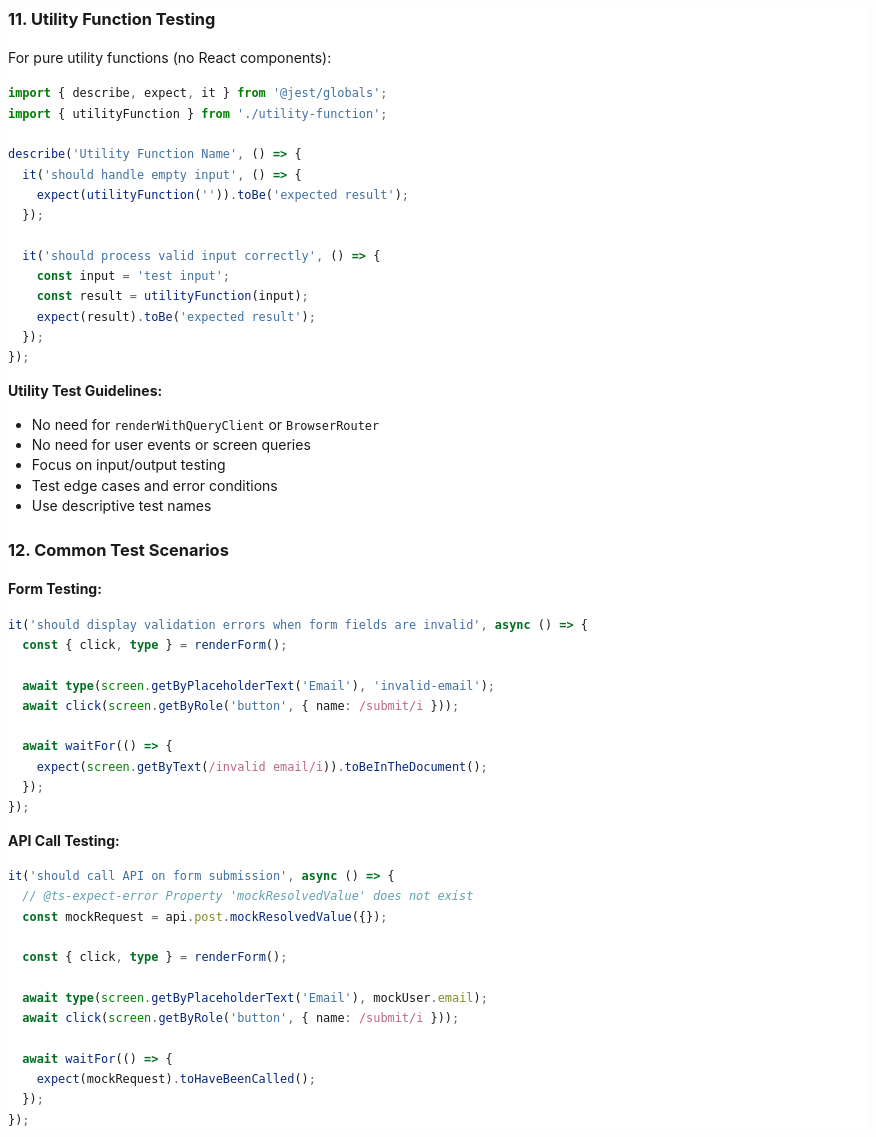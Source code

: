 ### **11. Utility Function Testing**

For pure utility functions (no React components):

```typescript
import { describe, expect, it } from '@jest/globals';
import { utilityFunction } from './utility-function';

describe('Utility Function Name', () => {
  it('should handle empty input', () => {
    expect(utilityFunction('')).toBe('expected result');
  });

  it('should process valid input correctly', () => {
    const input = 'test input';
    const result = utilityFunction(input);
    expect(result).toBe('expected result');
  });
});
```

**Utility Test Guidelines:**
- No need for `renderWithQueryClient` or `BrowserRouter`
- No need for user events or screen queries
- Focus on input/output testing
- Test edge cases and error conditions
- Use descriptive test names

### **12. Common Test Scenarios**

**Form Testing:**
```typescript
it('should display validation errors when form fields are invalid', async () => {
  const { click, type } = renderForm();

  await type(screen.getByPlaceholderText('Email'), 'invalid-email');
  await click(screen.getByRole('button', { name: /submit/i }));

  await waitFor(() => {
    expect(screen.getByText(/invalid email/i)).toBeInTheDocument();
  });
});
```

**API Call Testing:**
```typescript
it('should call API on form submission', async () => {
  // @ts-expect-error Property 'mockResolvedValue' does not exist
  const mockRequest = api.post.mockResolvedValue({});

  const { click, type } = renderForm();

  await type(screen.getByPlaceholderText('Email'), mockUser.email);
  await click(screen.getByRole('button', { name: /submit/i }));

  await waitFor(() => {
    expect(mockRequest).toHaveBeenCalled();
  });
});
```
